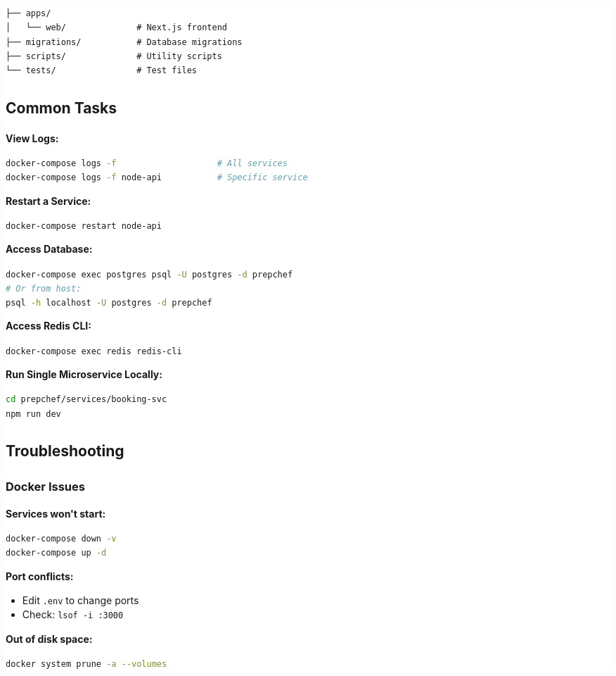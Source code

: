 ```
├── apps/
│   └── web/              # Next.js frontend
├── migrations/           # Database migrations
├── scripts/              # Utility scripts
└── tests/                # Test files
```

## Common Tasks

**View Logs:**
```bash
docker-compose logs -f                    # All services
docker-compose logs -f node-api           # Specific service
```

**Restart a Service:**
```bash
docker-compose restart node-api
```

**Access Database:**
```bash
docker-compose exec postgres psql -U postgres -d prepchef
# Or from host:
psql -h localhost -U postgres -d prepchef
```

**Access Redis CLI:**
```bash
docker-compose exec redis redis-cli
```

**Run Single Microservice Locally:**
```bash
cd prepchef/services/booking-svc
npm run dev
```

## Troubleshooting

### Docker Issues

**Services won't start:**
```bash
docker-compose down -v
docker-compose up -d
```

**Port conflicts:**
- Edit `.env` to change ports
- Check: `lsof -i :3000`

**Out of disk space:**
```bash
docker system prune -a --volumes
```
